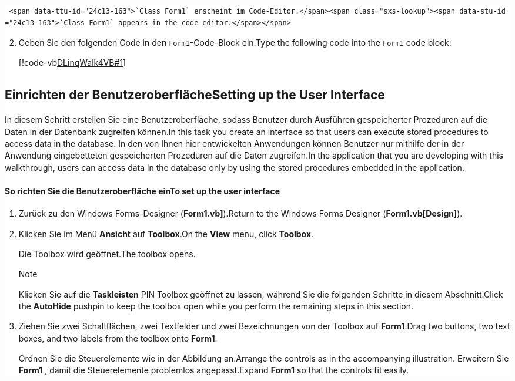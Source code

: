      <span data-ttu-id="24c13-163">`Class Form1` erscheint im Code-Editor.</span><span class="sxs-lookup"><span data-stu-id="24c13-163">`Class Form1` appears in the code editor.</span></span>  
  
2.  <span data-ttu-id="24c13-164">Geben Sie den folgenden Code in den `Form1`-Code-Block ein.</span><span class="sxs-lookup"><span data-stu-id="24c13-164">Type the following code into the `Form1` code block:</span></span>  
  
     [!code-vb[DLinqWalk4VB#1](../../../../../../samples/snippets/visualbasic/VS_Snippets_Data/DLinqWalk4VB/vb/Form1.vb#1)]  
  
## <a name="setting-up-the-user-interface"></a><span data-ttu-id="24c13-165">Einrichten der Benutzeroberfläche</span><span class="sxs-lookup"><span data-stu-id="24c13-165">Setting up the User Interface</span></span>  
 <span data-ttu-id="24c13-166">In diesem Schritt erstellen Sie eine Benutzeroberfläche, sodass Benutzer durch Ausführen gespeicherter Prozeduren auf die Daten in der Datenbank zugreifen können.</span><span class="sxs-lookup"><span data-stu-id="24c13-166">In this task you create an interface so that users can execute stored procedures to access data in the database.</span></span> <span data-ttu-id="24c13-167">In den von Ihnen hier entwickelten Anwendungen können Benutzer nur mithilfe der in der Anwendung eingebetteten gespeicherten Prozeduren auf die Daten zugreifen.</span><span class="sxs-lookup"><span data-stu-id="24c13-167">In the application that you are developing with this walkthrough, users can access data in the database only by using the stored procedures embedded in the application.</span></span>  
  
#### <a name="to-set-up-the-user-interface"></a><span data-ttu-id="24c13-168">So richten Sie die Benutzeroberfläche ein</span><span class="sxs-lookup"><span data-stu-id="24c13-168">To set up the user interface</span></span>  
  
1.  <span data-ttu-id="24c13-169">Zurück zu den Windows Forms-Designer (**Form1.vb]**).</span><span class="sxs-lookup"><span data-stu-id="24c13-169">Return to the Windows Forms Designer (**Form1.vb[Design]**).</span></span>  
  
2.  <span data-ttu-id="24c13-170">Klicken Sie im Menü **Ansicht** auf **Toolbox**.</span><span class="sxs-lookup"><span data-stu-id="24c13-170">On the **View** menu, click **Toolbox**.</span></span>  
  
     <span data-ttu-id="24c13-171">Die Toolbox wird geöffnet.</span><span class="sxs-lookup"><span data-stu-id="24c13-171">The toolbox opens.</span></span>  
  
    > [!NOTE]
    >  <span data-ttu-id="24c13-172">Klicken Sie auf die **Taskleisten** PIN Toolbox geöffnet zu lassen, während Sie die folgenden Schritte in diesem Abschnitt.</span><span class="sxs-lookup"><span data-stu-id="24c13-172">Click the **AutoHide** pushpin to keep the toolbox open while you perform the remaining steps in this section.</span></span>  
  
3.  <span data-ttu-id="24c13-173">Ziehen Sie zwei Schaltflächen, zwei Textfelder und zwei Bezeichnungen von der Toolbox auf **Form1**.</span><span class="sxs-lookup"><span data-stu-id="24c13-173">Drag two buttons, two text boxes, and two labels from the toolbox onto **Form1**.</span></span>  
  
     <span data-ttu-id="24c13-174">Ordnen Sie die Steuerelemente wie in der Abbildung an.</span><span class="sxs-lookup"><span data-stu-id="24c13-174">Arrange the controls as in the accompanying illustration.</span></span> <span data-ttu-id="24c13-175">Erweitern Sie **Form1** , damit die Steuerelemente problemlos angepasst.</span><span class="sxs-lookup"><span data-stu-id="24c13-175">Expand **Form1** so that the controls fit easily.</span></span>  
  